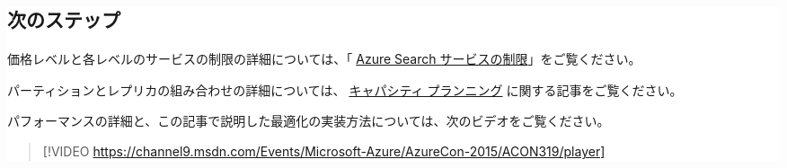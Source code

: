 ## <a name="next-steps"></a>次のステップ
価格レベルと各レベルのサービスの制限の詳細については、「 [Azure Search サービスの制限](search-limits-quotas-capacity.md)」をご覧ください。

パーティションとレプリカの組み合わせの詳細については、 [キャパシティ プランニング](search-capacity-planning.md) に関する記事をご覧ください。

パフォーマンスの詳細と、この記事で説明した最適化の実装方法については、次のビデオをご覧ください。

> [!VIDEO https://channel9.msdn.com/Events/Microsoft-Azure/AzureCon-2015/ACON319/player]
> 
> 


[1]: ./media/search-performance-optimization/geo-redundancy.png
[2]: ./media/search-performance-optimization/scale-indexers.png
[3]: ./media/search-performance-optimization/geo-search-traffic-mgr.png
